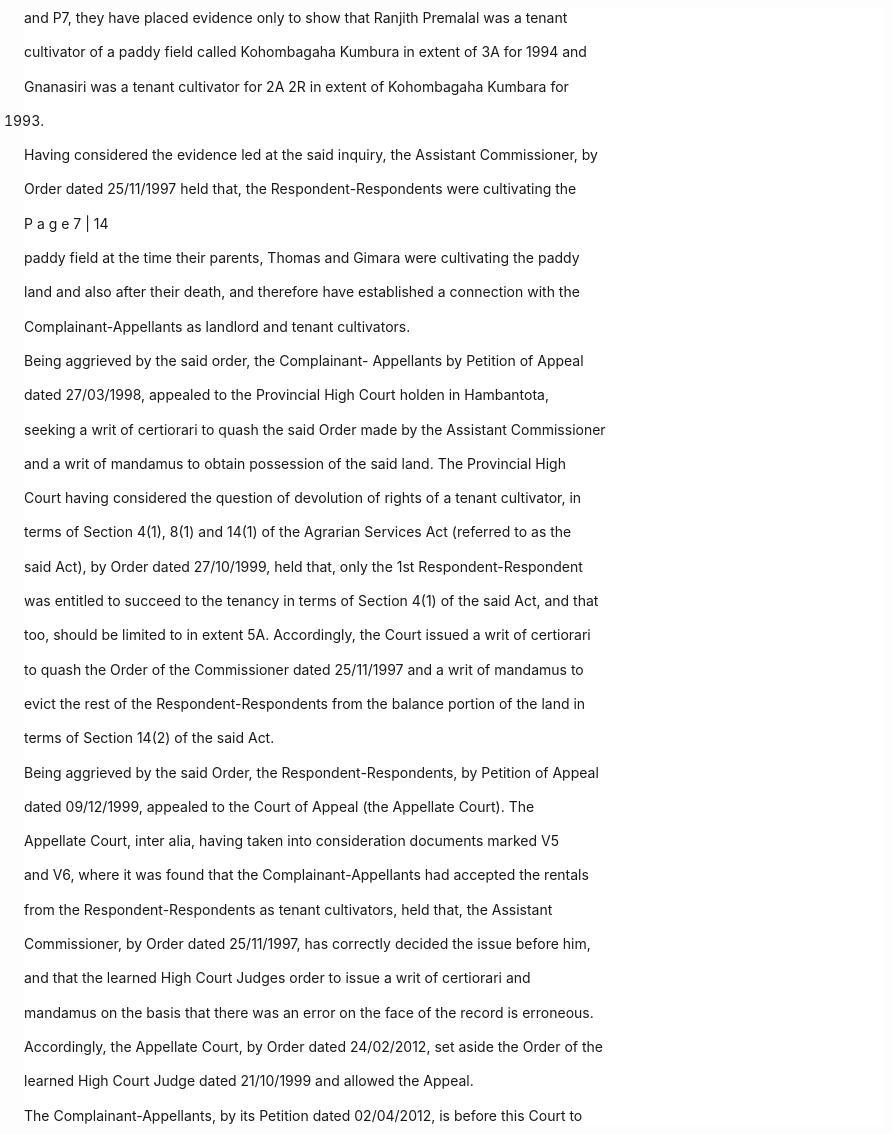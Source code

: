 and P7, they have placed evidence only to show that Ranjith Premalal was a tenant

cultivator of a paddy field called Kohombagaha Kumbura in extent of 3A for 1994 and

Gnanasiri was a tenant cultivator for 2A 2R in extent of Kohombagaha Kumbara for

1993.

Having considered the evidence led at the said inquiry, the Assistant Commissioner, by

Order dated 25/11/1997 held that, the Respondent-Respondents were cultivating the

P a g e 7 | 14

paddy field at the time their parents, Thomas and Gimara were cultivating the paddy

land and also after their death, and therefore have established a connection with the

Complainant-Appellants as landlord and tenant cultivators.

Being aggrieved by the said order, the Complainant- Appellants by Petition of Appeal

dated 27/03/1998, appealed to the Provincial High Court holden in Hambantota,

seeking a writ of certiorari to quash the said Order made by the Assistant Commissioner

and a writ of mandamus to obtain possession of the said land. The Provincial High

Court having considered the question of devolution of rights of a tenant cultivator, in

terms of Section 4(1), 8(1) and 14(1) of the Agrarian Services Act (referred to as the

said Act), by Order dated 27/10/1999, held that, only the 1st Respondent-Respondent

was entitled to succeed to the tenancy in terms of Section 4(1) of the said Act, and that

too, should be limited to in extent 5A. Accordingly, the Court issued a writ of certiorari

to quash the Order of the Commissioner dated 25/11/1997 and a writ of mandamus to

evict the rest of the Respondent-Respondents from the balance portion of the land in

terms of Section 14(2) of the said Act.

Being aggrieved by the said Order, the Respondent-Respondents, by Petition of Appeal

dated 09/12/1999, appealed to the Court of Appeal (the Appellate Court). The

Appellate Court, inter alia, having taken into consideration documents marked V5

and V6, where it was found that the Complainant-Appellants had accepted the rentals

from the Respondent-Respondents as tenant cultivators, held that, the Assistant

Commissioner, by Order dated 25/11/1997, has correctly decided the issue before him,

and that the learned High Court Judges order to issue a writ of certiorari and

mandamus on the basis that there was an error on the face of the record is erroneous.

Accordingly, the Appellate Court, by Order dated 24/02/2012, set aside the Order of the

learned High Court Judge dated 21/10/1999 and allowed the Appeal.

The Complainant-Appellants, by its Petition dated 02/04/2012, is before this Court to
